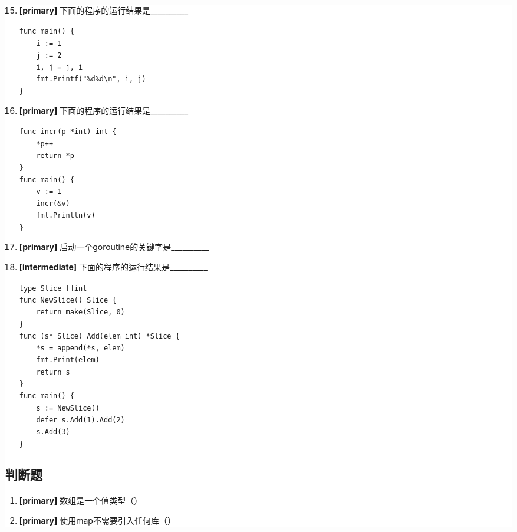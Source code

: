 15. **[primary]** 下面的程序的运行结果是__________

    ```
    func main() {  
        i := 1
        j := 2
        i, j = j, i
        fmt.Printf("%d%d\n", i, j)
    }
    ```

16. **[primary]** 下面的程序的运行结果是__________

    ```
    func incr(p *int) int {
        *p++  
        return *p 
    }
    func main() {  
        v := 1 
        incr(&v)
        fmt.Println(v)
    }
    ```

17. **[primary]** 启动一个goroutine的关键字是__________

    

18. **[intermediate]** 下面的程序的运行结果是__________

    ```
    type Slice []int
    func NewSlice() Slice {
        return make(Slice, 0)
    }
    func (s* Slice) Add(elem int) *Slice {
        *s = append(*s, elem)
        fmt.Print(elem)
        return s
    }
    func main() {  
        s := NewSlice()
        defer s.Add(1).Add(2)
        s.Add(3)
    }
    ```


## 判断题

1. **[primary]** 数组是一个值类型（）

   

2. **[primary]** 使用map不需要引入任何库（）
